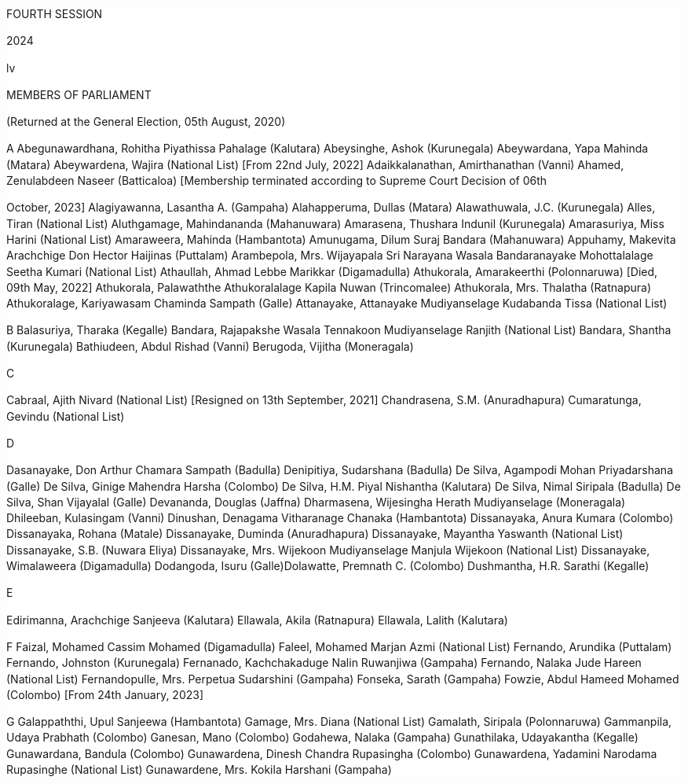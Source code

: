FOURTH SESSION

2024

lv

MEMBERS OF PARLIAMENT

(Returned at the General Election, 05th August, 2020)

A Abegunawardhana, Rohitha Piyathissa Pahalage (Kalutara) Abeysinghe, Ashok (Kurunegala) Abeywardana, Yapa Mahinda (Matara) Abeywardena, Wajira (National List) [From 22nd July, 2022] Adaikkalanathan, Amirthanathan (Vanni) Ahamed, Zenulabdeen Naseer (Batticaloa) [Membership terminated according to Supreme Court Decision of 06th

October, 2023] Alagiyawanna, Lasantha A. (Gampaha) Alahapperuma, Dullas (Matara) Alawathuwala, J.C. (Kurunegala) Alles, Tiran (National List) Aluthgamage, Mahindananda (Mahanuwara) Amarasena, Thushara Indunil (Kurunegala) Amarasuriya, Miss Harini (National List) Amaraweera, Mahinda (Hambantota) Amunugama, Dilum Suraj Bandara (Mahanuwara) Appuhamy, Makevita Arachchige Don Hector Haijinas (Puttalam) Arambepola, Mrs. Wijayapala Sri Narayana Wasala Bandaranayake Mohottalalage Seetha Kumari (National List) Athaullah, Ahmad Lebbe Marikkar (Digamadulla) Athukorala, Amarakeerthi (Polonnaruwa) [Died, 09th May, 2022] Athukorala, Palawaththe Athukoralalage Kapila Nuwan (Trincomalee) Athukorala, Mrs. Thalatha (Ratnapura) Athukoralage, Kariyawasam Chaminda Sampath (Galle) Attanayake, Attanayake Mudiyanselage Kudabanda Tissa (National List)

B Balasuriya, Tharaka (Kegalle) Bandara, Rajapakshe Wasala Tennakoon Mudiyanselage Ranjith (National List) Bandara, Shantha (Kurunegala) Bathiudeen, Abdul Rishad (Vanni) Berugoda, Vijitha (Moneragala)

C

Cabraal, Ajith Nivard (National List) [Resigned on 13th September, 2021] Chandrasena, S.M. (Anuradhapura) Cumaratunga, Gevindu (National List)

D

Dasanayake, Don Arthur Chamara Sampath (Badulla) Denipitiya, Sudarshana (Badulla) De Silva, Agampodi Mohan Priyadarshana (Galle) De Silva, Ginige Mahendra Harsha (Colombo) De Silva, H.M. Piyal Nishantha (Kalutara) De Silva, Nimal Siripala (Badulla) De Silva, Shan Vijayalal (Galle) Devananda, Douglas (Jaffna) Dharmasena, Wijesingha Herath Mudiyanselage (Moneragala) Dhileeban, Kulasingam (Vanni) Dinushan, Denagama Vitharanage Chanaka (Hambantota) Dissanayaka, Anura Kumara (Colombo) Dissanayaka, Rohana (Matale) Dissanayake, Duminda (Anuradhapura) Dissanayake, Mayantha Yaswanth (National List) Dissanayake, S.B. (Nuwara Eliya) Dissanayake, Mrs. Wijekoon Mudiyanselage Manjula Wijekoon (National List) Dissanayake, Wimalaweera (Digamadulla) Dodangoda, Isuru (Galle)Dolawatte, Premnath C. (Colombo) Dushmantha, H.R. Sarathi (Kegalle)

E

Edirimanna, Arachchige Sanjeeva (Kalutara) Ellawala, Akila (Ratnapura) Ellawala, Lalith (Kalutara)

F Faizal, Mohamed Cassim Mohamed (Digamadulla) Faleel, Mohamed Marjan Azmi (National List) Fernando, Arundika (Puttalam) Fernando, Johnston (Kurunegala) Fernanado, Kachchakaduge Nalin Ruwanjiwa (Gampaha) Fernando, Nalaka Jude Hareen (National List) Fernandopulle, Mrs. Perpetua Sudarshini (Gampaha) Fonseka, Sarath (Gampaha) Fowzie, Abdul Hameed Mohamed (Colombo) [From 24th January, 2023]

G Galappaththi, Upul Sanjeewa (Hambantota) Gamage, Mrs. Diana (National List) Gamalath, Siripala (Polonnaruwa) Gammanpila, Udaya Prabhath (Colombo) Ganesan, Mano (Colombo) Godahewa, Nalaka (Gampaha) Gunathilaka, Udayakantha (Kegalle) Gunawardana, Bandula (Colombo) Gunawardena, Dinesh Chandra Rupasingha (Colombo) Gunawardena, Yadamini Narodama Rupasinghe (National List) Gunawardene, Mrs. Kokila Harshani (Gampaha)
